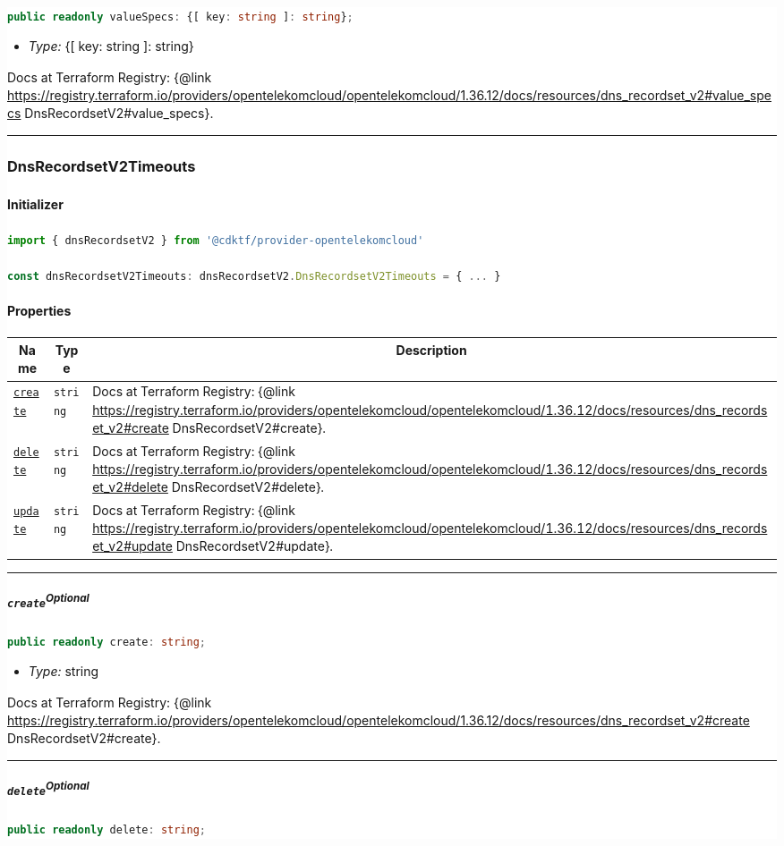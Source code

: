 ```typescript
public readonly valueSpecs: {[ key: string ]: string};
```

- *Type:* {[ key: string ]: string}

Docs at Terraform Registry: {@link https://registry.terraform.io/providers/opentelekomcloud/opentelekomcloud/1.36.12/docs/resources/dns_recordset_v2#value_specs DnsRecordsetV2#value_specs}.

---

### DnsRecordsetV2Timeouts <a name="DnsRecordsetV2Timeouts" id="@cdktf/provider-opentelekomcloud.dnsRecordsetV2.DnsRecordsetV2Timeouts"></a>

#### Initializer <a name="Initializer" id="@cdktf/provider-opentelekomcloud.dnsRecordsetV2.DnsRecordsetV2Timeouts.Initializer"></a>

```typescript
import { dnsRecordsetV2 } from '@cdktf/provider-opentelekomcloud'

const dnsRecordsetV2Timeouts: dnsRecordsetV2.DnsRecordsetV2Timeouts = { ... }
```

#### Properties <a name="Properties" id="Properties"></a>

| **Name** | **Type** | **Description** |
| --- | --- | --- |
| <code><a href="#@cdktf/provider-opentelekomcloud.dnsRecordsetV2.DnsRecordsetV2Timeouts.property.create">create</a></code> | <code>string</code> | Docs at Terraform Registry: {@link https://registry.terraform.io/providers/opentelekomcloud/opentelekomcloud/1.36.12/docs/resources/dns_recordset_v2#create DnsRecordsetV2#create}. |
| <code><a href="#@cdktf/provider-opentelekomcloud.dnsRecordsetV2.DnsRecordsetV2Timeouts.property.delete">delete</a></code> | <code>string</code> | Docs at Terraform Registry: {@link https://registry.terraform.io/providers/opentelekomcloud/opentelekomcloud/1.36.12/docs/resources/dns_recordset_v2#delete DnsRecordsetV2#delete}. |
| <code><a href="#@cdktf/provider-opentelekomcloud.dnsRecordsetV2.DnsRecordsetV2Timeouts.property.update">update</a></code> | <code>string</code> | Docs at Terraform Registry: {@link https://registry.terraform.io/providers/opentelekomcloud/opentelekomcloud/1.36.12/docs/resources/dns_recordset_v2#update DnsRecordsetV2#update}. |

---

##### `create`<sup>Optional</sup> <a name="create" id="@cdktf/provider-opentelekomcloud.dnsRecordsetV2.DnsRecordsetV2Timeouts.property.create"></a>

```typescript
public readonly create: string;
```

- *Type:* string

Docs at Terraform Registry: {@link https://registry.terraform.io/providers/opentelekomcloud/opentelekomcloud/1.36.12/docs/resources/dns_recordset_v2#create DnsRecordsetV2#create}.

---

##### `delete`<sup>Optional</sup> <a name="delete" id="@cdktf/provider-opentelekomcloud.dnsRecordsetV2.DnsRecordsetV2Timeouts.property.delete"></a>

```typescript
public readonly delete: string;
```

